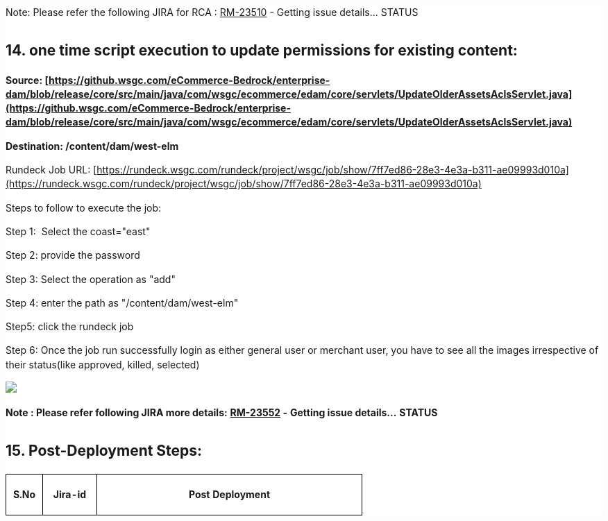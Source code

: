 Note: Please refer the following JIRA for RCA : [RM-23510](https://jira.wsgc.com/browse/RM-23510) - Getting issue details... STATUS

**14\. one time script execution to update permissions for existing content:**
------------------------------------------------------------------------------

**Source: [https://github.wsgc.com/eCommerce-Bedrock/enterprise-dam/blob/release/core/src/main/java/com/wsgc/ecommerce/edam/core/servlets/UpdateOlderAssetsAclsServlet.java](https://github.wsgc.com/eCommerce-Bedrock/enterprise-dam/blob/release/core/src/main/java/com/wsgc/ecommerce/edam/core/servlets/UpdateOlderAssetsAclsServlet.java)**

**Destination: /content/dam/west-elm**

Rundeck Job URL: [https://rundeck.wsgc.com/rundeck/project/wsgc/job/show/7ff7ed86-28e3-4e3a-b311-ae09993d010a](https://rundeck.wsgc.com/rundeck/project/wsgc/job/show/7ff7ed86-28e3-4e3a-b311-ae09993d010a)

Steps to follow to execute the job:

Step 1:  Select the coast="east"

Step 2: provide the password

Step 3: Select the operation as "add"

Step 4: enter the path as "/content/dam/west-elm"

Step5: click the rundeck job

Step 6: Once the job run successfully login as either general user or merchant user, you have to see all the images irrespective of their status(like approved, killed, selected)

![](https://confluence.wsgc.com/download/attachments/284238171/image2021-2-23_16-39-0.png?version=1&modificationDate=1614078460370&api=v2)

**Note : Please refer following JIRA more details:** **[RM-23552](https://jira.wsgc.com/browse/RM-23552) -** **Getting issue details...** **STATUS**

**15\. Post-Deployment Steps:**
-------------------------------

<div>

<table class="MsoNormalTable" border="1" cellspacing="0" cellpadding="0" style="border-collapse: collapse; border-top-color: initial; border-top-style: none; border-top-width: initial; border-right-color: initial; border-right-style: none; border-right-width: initial; border-bottom-color: initial; border-bottom-style: none; border-bottom-width: initial; border-left-color: initial; border-left-style: none; border-left-width: initial;">
 <colgroup><col style="width: 53px;"><col style="width: 78px;"><col style="width: 382px;"></colgroup>
 <tbody><tr>
  <td style="border-top-color: windowtext; border-top-style: solid; border-top-width: 1pt; border-right-color: windowtext; border-right-style: solid; border-right-width: 1pt; border-bottom-color: windowtext; border-bottom-style: solid; border-bottom-width: 1pt; border-left-color: windowtext; border-left-style: solid; border-left-width: 1pt; padding-top: 3.75pt; padding-right: 3.75pt; padding-bottom: 3.75pt; padding-left: 3.75pt;">
  <p class="MsoNormal" align="center" style="text-align: center;"><b>S.No</b></p>
  </td>
  <td style="border-top-color: windowtext; border-top-style: solid; border-top-width: 1pt; border-right-color: windowtext; border-right-style: solid; border-right-width: 1pt; border-bottom-color: windowtext; border-bottom-style: solid; border-bottom-width: 1pt; border-left-color: initial; border-left-style: none; border-left-width: initial; padding-top: 3.75pt; padding-right: 3.75pt; padding-bottom: 3.75pt; padding-left: 3.75pt;">
  <p class="MsoNormal" align="center" style="text-align: center;"><b>Jira-id</b></p>
  </td>
  <td style="border-top-color: windowtext; border-top-style: solid; border-top-width: 1pt; border-right-color: windowtext; border-right-style: solid; border-right-width: 1pt; border-bottom-color: windowtext; border-bottom-style: solid; border-bottom-width: 1pt; border-left-color: initial; border-left-style: none; border-left-width: initial; padding-top: 3.75pt; padding-right: 3.75pt; padding-bottom: 3.75pt; padding-left: 3.75pt;">
  <p class="MsoNormal" align="center" style="text-align: center;"><b>Post Deployment